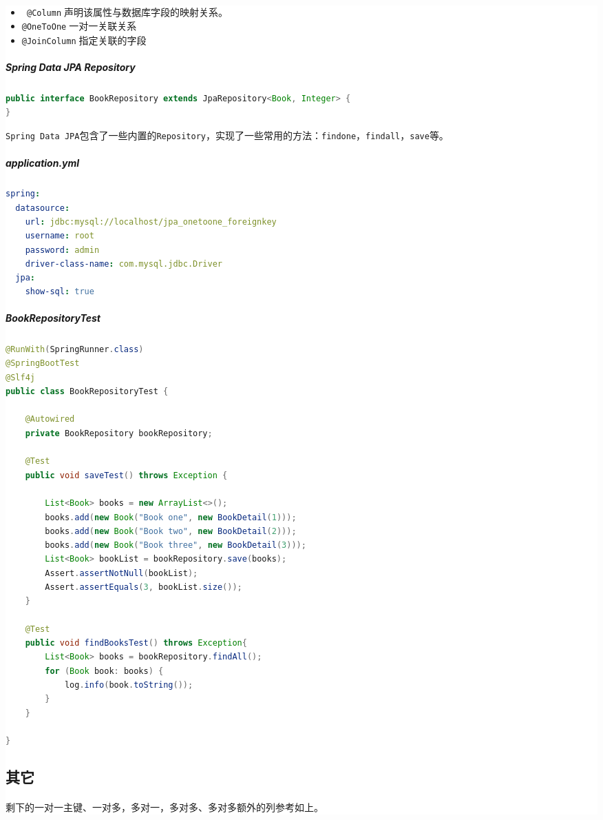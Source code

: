 - ` @Column` 声明该属性与数据库字段的映射关系。
- `@OneToOne` 一对一关联关系
- `@JoinColumn` 指定关联的字段

##### Spring Data JPA Repository
```java
public interface BookRepository extends JpaRepository<Book, Integer> {
}
```

`Spring Data JPA`包含了一些内置的`Repository`，实现了一些常用的方法：`findone`，`findall`，`save`等。

##### application.yml

```yaml
spring:
  datasource:
    url: jdbc:mysql://localhost/jpa_onetoone_foreignkey
    username: root
    password: admin
    driver-class-name: com.mysql.jdbc.Driver
  jpa:
    show-sql: true
```
##### BookRepositoryTest

```java
@RunWith(SpringRunner.class)
@SpringBootTest
@Slf4j
public class BookRepositoryTest {

    @Autowired
    private BookRepository bookRepository;

    @Test
    public void saveTest() throws Exception {

        List<Book> books = new ArrayList<>();
        books.add(new Book("Book one", new BookDetail(1)));
        books.add(new Book("Book two", new BookDetail(2)));
        books.add(new Book("Book three", new BookDetail(3)));
        List<Book> bookList = bookRepository.save(books);
        Assert.assertNotNull(bookList);
        Assert.assertEquals(3, bookList.size());
    }

    @Test
    public void findBooksTest() throws Exception{
        List<Book> books = bookRepository.findAll();
        for (Book book: books) {
            log.info(book.toString());
        }
    }

}
```
## 其它
剩下的一对一主键、一对多，多对一，多对多、多对多额外的列参考如上。
